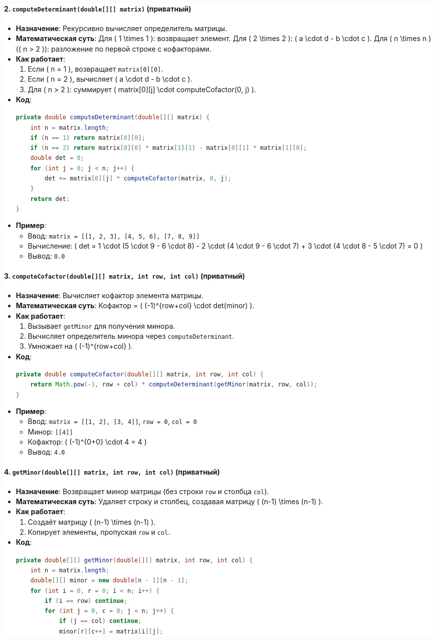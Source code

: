 #### 2. `computeDeterminant(double[][] matrix)` (приватный)
- **Назначение**: Рекурсивно вычисляет определитель матрицы.
- **Математическая суть**: Для \( 1 \times 1 \): возвращает элемент. Для \( 2 \times 2 \): \( a \cdot d - b \cdot c \). Для \( n \times n \) (\( n > 2 \)): разложение по первой строке с кофакторами.
- **Как работает**:
  1. Если \( n = 1 \), возвращает `matrix[0][0]`.
  2. Если \( n = 2 \), вычисляет \( a \cdot d - b \cdot c \).
  3. Для \( n > 2 \): суммирует \( matrix[0][j] \cdot computeCofactor(0, j) \).
- **Код**:
  ```java
  private double computeDeterminant(double[][] matrix) {
      int n = matrix.length;
      if (n == 1) return matrix[0][0];
      if (n == 2) return matrix[0][0] * matrix[1][1] - matrix[0][1] * matrix[1][0];
      double det = 0;
      for (int j = 0; j < n; j++) {
          det += matrix[0][j] * computeCofactor(matrix, 0, j);
      }
      return det;
  }
  ```
- **Пример**:
  - Ввод: `matrix = [[1, 2, 3], [4, 5, 6], [7, 8, 9]]`
  - Вычисление: \( det = 1 \cdot (5 \cdot 9 - 6 \cdot 8) - 2 \cdot (4 \cdot 9 - 6 \cdot 7) + 3 \cdot (4 \cdot 8 - 5 \cdot 7) = 0 \)
  - Вывод: `0.0`

#### 3. `computeCofactor(double[][] matrix, int row, int col)` (приватный)
- **Назначение**: Вычисляет кофактор элемента матрицы.
- **Математическая суть**: Кофактор = \( (-1)^{row+col} \cdot det(minor) \).
- **Как работает**:
  1. Вызывает `getMinor` для получения минора.
  2. Вычисляет определитель минора через `computeDeterminant`.
  3. Умножает на \( (-1)^{row+col} \).
- **Код**:
  ```java
  private double computeCofactor(double[][] matrix, int row, int col) {
      return Math.pow(-1, row + col) * computeDeterminant(getMinor(matrix, row, col));
  }
  ```
- **Пример**:
  - Ввод: `matrix = [[1, 2], [3, 4]]`, `row = 0`, `col = 0`
  - Минор: `[[4]]`
  - Кофактор: \( (-1)^{0+0} \cdot 4 = 4 \)
  - Вывод: `4.0`

#### 4. `getMinor(double[][] matrix, int row, int col)` (приватный)
- **Назначение**: Возвращает минор матрицы (без строки `row` и столбца `col`).
- **Математическая суть**: Удаляет строку и столбец, создавая матрицу \( (n-1) \times (n-1) \).
- **Как работает**:
  1. Создаёт матрицу \( (n-1) \times (n-1) \).
  2. Копирует элементы, пропуская `row` и `col`.
- **Код**:
  ```java
  private double[][] getMinor(double[][] matrix, int row, int col) {
      int n = matrix.length;
      double[][] minor = new double[n - 1][n - 1];
      for (int i = 0, r = 0; i < n; i++) {
          if (i == row) continue;
          for (int j = 0, c = 0; j < n; j++) {
              if (j == col) continue;
              minor[r][c++] = matrix[i][j];
  ```